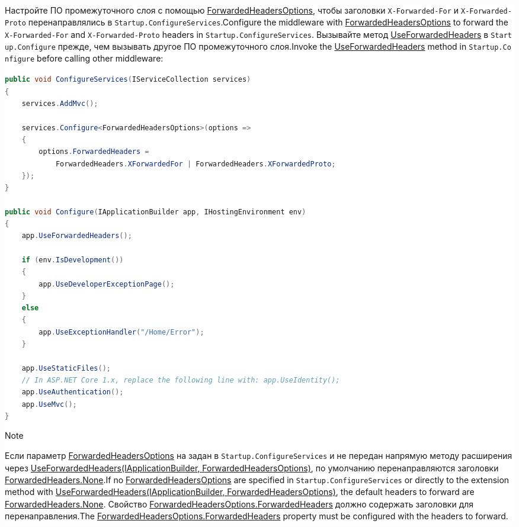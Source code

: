 <span data-ttu-id="b3ec6-153">Настройте ПО промежуточного слоя с помощью [ForwardedHeadersOptions](/dotnet/api/microsoft.aspnetcore.builder.forwardedheadersoptions), чтобы заголовки `X-Forwarded-For` и `X-Forwarded-Proto` перенаправлялись в `Startup.ConfigureServices`.</span><span class="sxs-lookup"><span data-stu-id="b3ec6-153">Configure the middleware with [ForwardedHeadersOptions](/dotnet/api/microsoft.aspnetcore.builder.forwardedheadersoptions) to forward the `X-Forwarded-For` and `X-Forwarded-Proto` headers in `Startup.ConfigureServices`.</span></span> <span data-ttu-id="b3ec6-154">Вызывайте метод [UseForwardedHeaders](/dotnet/api/microsoft.aspnetcore.builder.forwardedheadersextensions.useforwardedheaders) в `Startup.Configure` прежде, чем вызывать другое ПО промежуточного слоя.</span><span class="sxs-lookup"><span data-stu-id="b3ec6-154">Invoke the [UseForwardedHeaders](/dotnet/api/microsoft.aspnetcore.builder.forwardedheadersextensions.useforwardedheaders) method in `Startup.Configure` before calling other middleware:</span></span>

```csharp
public void ConfigureServices(IServiceCollection services)
{
    services.AddMvc();

    services.Configure<ForwardedHeadersOptions>(options =>
    {
        options.ForwardedHeaders = 
            ForwardedHeaders.XForwardedFor | ForwardedHeaders.XForwardedProto;
    });
}

public void Configure(IApplicationBuilder app, IHostingEnvironment env)
{
    app.UseForwardedHeaders();

    if (env.IsDevelopment())
    {
        app.UseDeveloperExceptionPage();
    }
    else
    {
        app.UseExceptionHandler("/Home/Error");
    }

    app.UseStaticFiles();
    // In ASP.NET Core 1.x, replace the following line with: app.UseIdentity();
    app.UseAuthentication();
    app.UseMvc();
}
```

> [!NOTE]
> <span data-ttu-id="b3ec6-155">Если параметр [ForwardedHeadersOptions](/dotnet/api/microsoft.aspnetcore.builder.forwardedheadersoptions) на задан в `Startup.ConfigureServices` и не передан напрямую методу расширения через [UseForwardedHeaders(IApplicationBuilder, ForwardedHeadersOptions)](/dotnet/api/microsoft.aspnetcore.builder.forwardedheadersextensions.useforwardedheaders?view=aspnetcore-2.0#Microsoft_AspNetCore_Builder_ForwardedHeadersExtensions_UseForwardedHeaders_Microsoft_AspNetCore_Builder_IApplicationBuilder_Microsoft_AspNetCore_Builder_ForwardedHeadersOptions_), по умолчанию перенаправляются заголовки [ForwardedHeaders.None](/dotnet/api/microsoft.aspnetcore.httpoverrides.forwardedheaders).</span><span class="sxs-lookup"><span data-stu-id="b3ec6-155">If no [ForwardedHeadersOptions](/dotnet/api/microsoft.aspnetcore.builder.forwardedheadersoptions) are specified in `Startup.ConfigureServices` or directly to the extension method with [UseForwardedHeaders(IApplicationBuilder, ForwardedHeadersOptions)](/dotnet/api/microsoft.aspnetcore.builder.forwardedheadersextensions.useforwardedheaders?view=aspnetcore-2.0#Microsoft_AspNetCore_Builder_ForwardedHeadersExtensions_UseForwardedHeaders_Microsoft_AspNetCore_Builder_IApplicationBuilder_Microsoft_AspNetCore_Builder_ForwardedHeadersOptions_), the default headers to forward are [ForwardedHeaders.None](/dotnet/api/microsoft.aspnetcore.httpoverrides.forwardedheaders).</span></span> <span data-ttu-id="b3ec6-156">Свойство [ForwardedHeadersOptions.ForwardedHeaders](/dotnet/api/microsoft.aspnetcore.builder.forwardedheadersoptions.forwardedheaders) должно содержать заголовки для перенаправления.</span><span class="sxs-lookup"><span data-stu-id="b3ec6-156">The [ForwardedHeadersOptions.ForwardedHeaders](/dotnet/api/microsoft.aspnetcore.builder.forwardedheadersoptions.forwardedheaders) property must be configured with the headers to forward.</span></span>